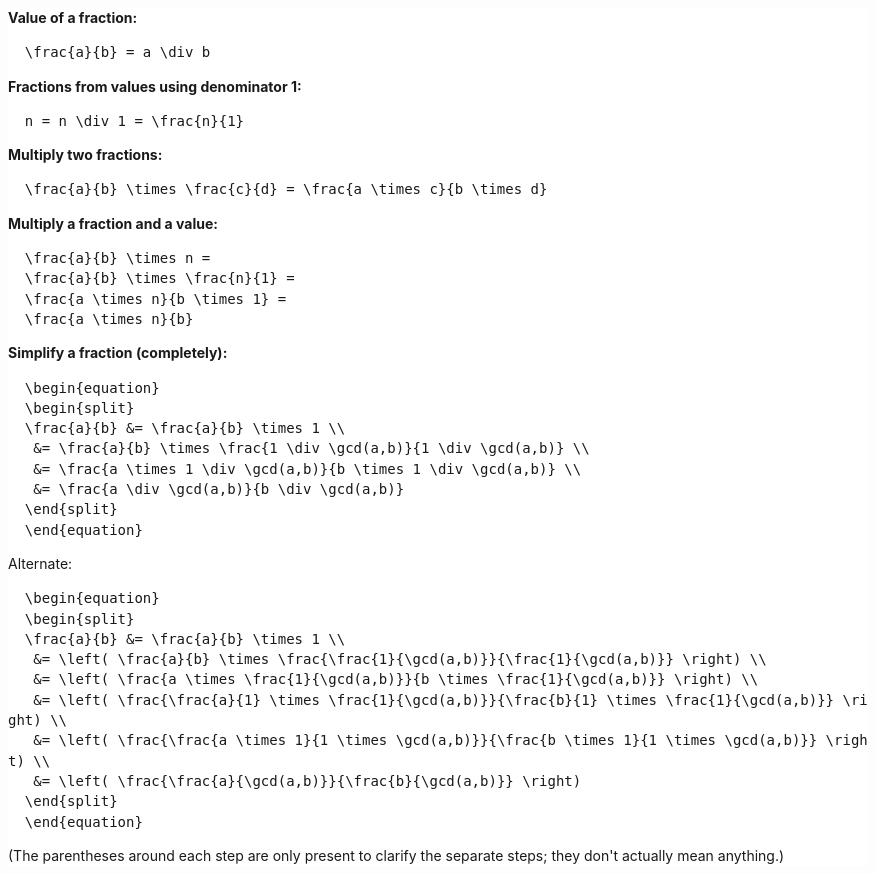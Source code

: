 **Value of a fraction:**

<pre class='math' id='math-value-of-a-fraction'>
  \frac{a}{b} = a \div b
</pre>

**Fractions from values using denominator 1:**

<pre class='math' id='math-fractions-from-values-using-denominator-1'>
  n = n \div 1 = \frac{n}{1}
</pre>

**Multiply two fractions:**

<pre class='math' id='math-multiply-two-fractions'>
  \frac{a}{b} \times \frac{c}{d} = \frac{a \times c}{b \times d}
</pre>

**Multiply a fraction and a value:**

<pre class='math' id='math-multiply-fraction-and-value'>
  \frac{a}{b} \times n =
  \frac{a}{b} \times \frac{n}{1} =
  \frac{a \times n}{b \times 1} =
  \frac{a \times n}{b}
</pre>

**Simplify a fraction (completely):**

<pre class='math' id='math-completely-simplify-fraction'>
  \begin{equation}
  \begin{split}
  \frac{a}{b} &= \frac{a}{b} \times 1 \\
   &= \frac{a}{b} \times \frac{1 \div \gcd(a,b)}{1 \div \gcd(a,b)} \\
   &= \frac{a \times 1 \div \gcd(a,b)}{b \times 1 \div \gcd(a,b)} \\
   &= \frac{a \div \gcd(a,b)}{b \div \gcd(a,b)}
  \end{split}
  \end{equation}
</pre>

Alternate:

<pre class='math' id='math-completel-simplify-fraction-alt'>
  \begin{equation}
  \begin{split}
  \frac{a}{b} &= \frac{a}{b} \times 1 \\
   &= \left( \frac{a}{b} \times \frac{\frac{1}{\gcd(a,b)}}{\frac{1}{\gcd(a,b)}} \right) \\
   &= \left( \frac{a \times \frac{1}{\gcd(a,b)}}{b \times \frac{1}{\gcd(a,b)}} \right) \\
   &= \left( \frac{\frac{a}{1} \times \frac{1}{\gcd(a,b)}}{\frac{b}{1} \times \frac{1}{\gcd(a,b)}} \right) \\
   &= \left( \frac{\frac{a \times 1}{1 \times \gcd(a,b)}}{\frac{b \times 1}{1 \times \gcd(a,b)}} \right) \\
   &= \left( \frac{\frac{a}{\gcd(a,b)}}{\frac{b}{\gcd(a,b)}} \right)
  \end{split}
  \end{equation}
</pre>

(The parentheses around each step are only present to clarify the separate
steps; they don't actually mean anything.)